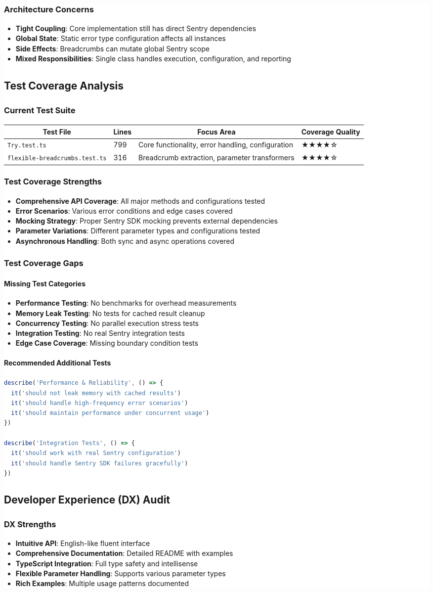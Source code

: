 ### Architecture Concerns
- **Tight Coupling**: Core implementation still has direct Sentry dependencies
- **Global State**: Static error type configuration affects all instances
- **Side Effects**: Breadcrumbs can mutate global Sentry scope
- **Mixed Responsibilities**: Single class handles execution, configuration, and reporting

## Test Coverage Analysis

### Current Test Suite

| Test File | Lines | Focus Area | Coverage Quality |
|-----------|-------|------------|------------------|
| `Try.test.ts` | 799 | Core functionality, error handling, configuration | ★★★★☆ |
| `flexible-breadcrumbs.test.ts` | 316 | Breadcrumb extraction, parameter transformers | ★★★★☆ |

### Test Coverage Strengths
- **Comprehensive API Coverage**: All major methods and configurations tested
- **Error Scenarios**: Various error conditions and edge cases covered
- **Mocking Strategy**: Proper Sentry SDK mocking prevents external dependencies
- **Parameter Variations**: Different parameter types and configurations tested
- **Asynchronous Handling**: Both sync and async operations covered

### Test Coverage Gaps

#### Missing Test Categories
- **Performance Testing**: No benchmarks for overhead measurements
- **Memory Leak Testing**: No tests for cached result cleanup
- **Concurrency Testing**: No parallel execution stress tests
- **Integration Testing**: No real Sentry integration tests
- **Edge Case Coverage**: Missing boundary condition tests

#### Recommended Additional Tests
```typescript
describe('Performance & Reliability', () => {
  it('should not leak memory with cached results')
  it('should handle high-frequency error scenarios')
  it('should maintain performance under concurrent usage')
})

describe('Integration Tests', () => {
  it('should work with real Sentry configuration')
  it('should handle Sentry SDK failures gracefully')
})
```

## Developer Experience (DX) Audit

### DX Strengths
- **Intuitive API**: English-like fluent interface
- **Comprehensive Documentation**: Detailed README with examples
- **TypeScript Integration**: Full type safety and intellisense
- **Flexible Parameter Handling**: Supports various parameter types
- **Rich Examples**: Multiple usage patterns documented

